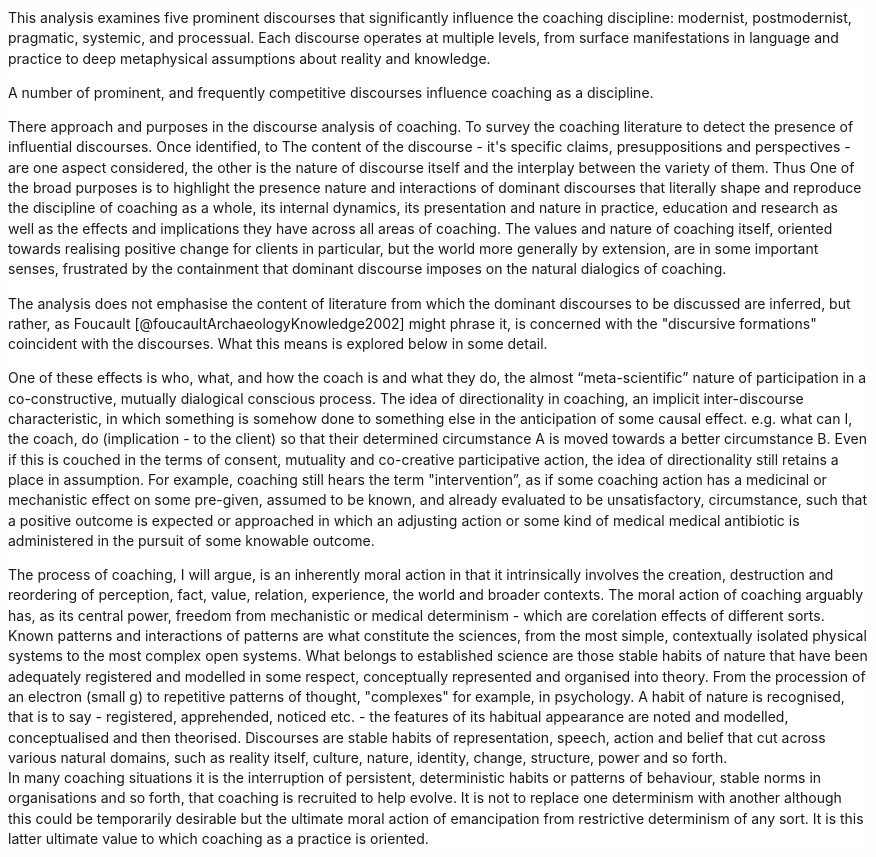This analysis examines five prominent discourses that significantly influence the coaching discipline: modernist, postmodernist, pragmatic, systemic, and processual. Each discourse operates at multiple levels, from surface manifestations in language and practice to deep metaphysical assumptions about reality and knowledge.

A number of prominent, and frequently competitive discourses influence coaching as a discipline. 


There approach and purposes in the discourse analysis of coaching. To survey the coaching literature to detect the presence of influential discourses. Once identified, to The content of the discourse - it's specific claims, presuppositions and perspectives - are one aspect considered, the other is the nature of discourse itself and the interplay between the variety of them. Thus
One of the broad purposes is to highlight the presence nature and interactions of dominant discourses that literally shape and reproduce the discipline of coaching as a whole, its internal dynamics, its presentation and nature in practice, education and research as well as the effects and implications they have across all areas of coaching. 
The values and nature of coaching itself, oriented towards realising positive change for clients in particular, but the world more generally by extension, are in some important senses, frustrated by the containment that dominant discourse imposes on the natural dialogics of coaching. 

The analysis does not emphasise the content of literature from which the dominant discourses to be discussed are inferred, but rather, as Foucault [@foucaultArchaeologyKnowledge2002] might phrase it, is concerned with the "discursive formations" coincident with the discourses.
What this means is explored below in some detail.

One of these effects is who, what, and how the coach is and what they do, the almost “meta-scientific” nature of participation in a co-constructive, mutually dialogical conscious process. The idea of directionality in coaching, an implicit inter-discourse characteristic, in which something is somehow done to something else in the anticipation of some causal effect. e.g. what can I, the coach, do (implication - to the client) so that their determined circumstance A is moved towards a better circumstance B. Even if this is couched in the terms of consent, mutuality and co-creative participative action, the idea of directionality still retains a place in assumption. For example, coaching still hears the term "intervention”, as if some coaching action has a medicinal or mechanistic effect on some pre-given, assumed to be known, and already evaluated to be unsatisfactory, circumstance, such that a positive outcome is expected or approached in which an adjusting action or some kind of medical medical antibiotic is administered in the pursuit of some knowable outcome.

The process of coaching, I will argue, is an inherently moral action in that it intrinsically involves the creation, destruction and reordering of perception, fact, value, relation, experience, the world and broader contexts. The moral action of coaching arguably has, as its central power, freedom from mechanistic or medical determinism - which are corelation effects of different sorts. Known patterns and interactions of patterns are what constitute the sciences, from the most simple, contextually isolated physical systems to the most complex open systems. What belongs to established science are those stable habits of nature that have been adequately registered and modelled in some respect, conceptually represented and organised into theory. From the procession of an electron (small g) to repetitive patterns of thought, "complexes" for example, in psychology. A habit of nature is recognised, that is to say - registered, apprehended, noticed etc. - the features of its habitual appearance are noted and modelled, conceptualised and then theorised. Discourses are stable habits of representation, speech, action and belief that cut across various natural domains, such as reality itself, culture, nature, identity, change, structure, power and so forth.    
In many coaching situations it is the interruption of persistent, deterministic habits or patterns of behaviour, stable norms in organisations and so forth, that coaching is recruited to help evolve. It is not to replace one determinism with another although this could be temporarily desirable but the ultimate moral action of emancipation from restrictive determinism of any sort. It is this latter ultimate value to which coaching as a practice is oriented.
